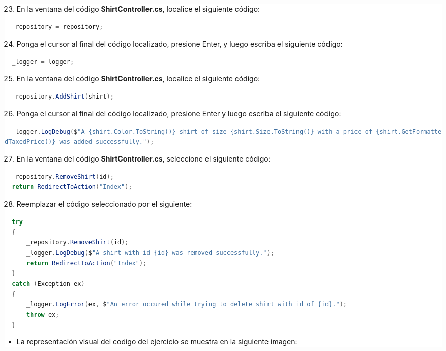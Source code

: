 23. En la ventana del código **ShirtController.cs**, localice el siguiente código:
  ```cs
    _repository = repository;
  ```

24. Ponga el cursor al final del código localizado, presione Enter, y luego escriba el siguiente código:
  ```cs
    _logger = logger;
  ```

25. En la ventana del código **ShirtController.cs**, localice el siguiente código:
  ```cs
    _repository.AddShirt(shirt);
  ```

26. Ponga el cursor al final del código localizado, presione Enter y luego escriba el siguiente código:
  ```cs
    _logger.LogDebug($"A {shirt.Color.ToString()} shirt of size {shirt.Size.ToString()} with a price of {shirt.GetFormattedTaxedPrice()} was added successfully.");
  ```

27. En la ventana del código **ShirtController.cs**, seleccione el siguiente código:
  ```cs
    _repository.RemoveShirt(id);
    return RedirectToAction("Index");
  ```

28. Reemplazar el código seleccionado por el siguiente:

  ```cs
    try
    {
        _repository.RemoveShirt(id);
        _logger.LogDebug($"A shirt with id {id} was removed successfully.");
        return RedirectToAction("Index");
    }
    catch (Exception ex)
    {
        _logger.LogError(ex, $"An error occured while trying to delete shirt with id of {id}.");
        throw ex;
    }
  ```
- La representación visual del codigo del ejercicio se muestra en la siguiente imagen:
